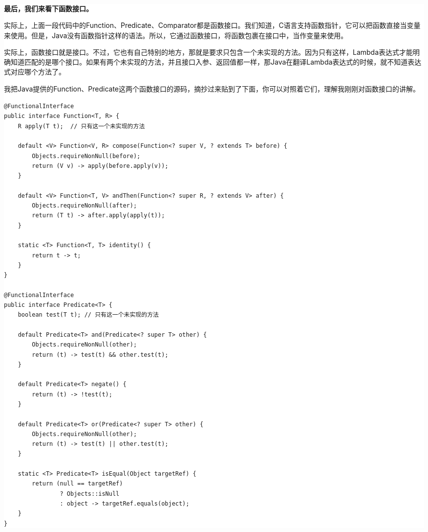 **最后，我们来看下函数接口。**

实际上，上面一段代码中的Function、Predicate、Comparator都是函数接口。我们知道，C语言支持函数指针，它可以把函数直接当变量来使用。但是，Java没有函数指针这样的语法。所以，它通过函数接口，将函数包裹在接口中，当作变量来使用。

实际上，函数接口就是接口。不过，它也有自己特别的地方，那就是要求只包含一个未实现的方法。因为只有这样，Lambda表达式才能明确知道匹配的是哪个接口。如果有两个未实现的方法，并且接口入参、返回值都一样，那Java在翻译Lambda表达式的时候，就不知道表达式对应哪个方法了。

我把Java提供的Function、Predicate这两个函数接口的源码，摘抄过来贴到了下面，你可以对照着它们，理解我刚刚对函数接口的讲解。

```
@FunctionalInterface
public interface Function<T, R> {
    R apply(T t);  // 只有这一个未实现的方法

    default <V> Function<V, R> compose(Function<? super V, ? extends T> before) {
        Objects.requireNonNull(before);
        return (V v) -> apply(before.apply(v));
    }

    default <V> Function<T, V> andThen(Function<? super R, ? extends V> after) {
        Objects.requireNonNull(after);
        return (T t) -> after.apply(apply(t));
    }

    static <T> Function<T, T> identity() {
        return t -> t;
    }
}

@FunctionalInterface
public interface Predicate<T> {
    boolean test(T t); // 只有这一个未实现的方法

    default Predicate<T> and(Predicate<? super T> other) {
        Objects.requireNonNull(other);
        return (t) -> test(t) && other.test(t);
    }

    default Predicate<T> negate() {
        return (t) -> !test(t);
    }

    default Predicate<T> or(Predicate<? super T> other) {
        Objects.requireNonNull(other);
        return (t) -> test(t) || other.test(t);
    }

    static <T> Predicate<T> isEqual(Object targetRef) {
        return (null == targetRef)
                ? Objects::isNull
                : object -> targetRef.equals(object);
    }
}

```
